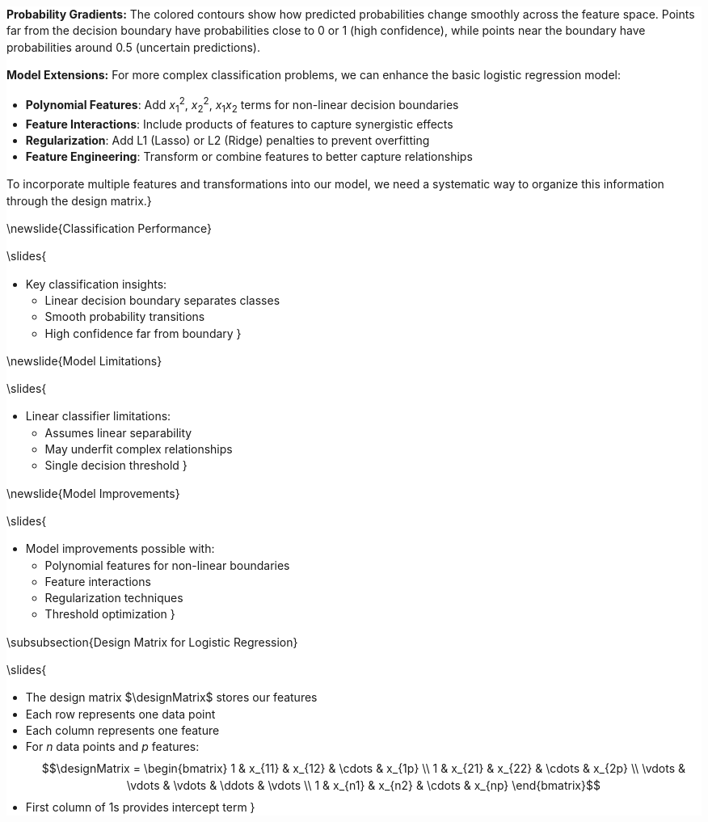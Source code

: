 **Probability Gradients:**
The colored contours show how predicted probabilities change smoothly across the feature space. Points far from the decision boundary have probabilities close to 0 or 1 (high confidence), while points near the boundary have probabilities around 0.5 (uncertain predictions).

**Model Extensions:**
For more complex classification problems, we can enhance the basic logistic regression model:
- **Polynomial Features**: Add $x_1^2$, $x_2^2$, $x_1 x_2$ terms for non-linear decision boundaries
- **Feature Interactions**: Include products of features to capture synergistic effects
- **Regularization**: Add L1 (Lasso) or L2 (Ridge) penalties to prevent overfitting
- **Feature Engineering**: Transform or combine features to better capture relationships

To incorporate multiple features and transformations into our model, we need a systematic way to organize this information through the design matrix.}

\newslide{Classification Performance}

\slides{
* Key classification insights:
  * Linear decision boundary separates classes
  * Smooth probability transitions
  * High confidence far from boundary
}

\newslide{Model Limitations}

\slides{
* Linear classifier limitations:
  * Assumes linear separability
  * May underfit complex relationships
  * Single decision threshold
}

\newslide{Model Improvements}

\slides{
* Model improvements possible with:
  * Polynomial features for non-linear boundaries
  * Feature interactions
  * Regularization techniques
  * Threshold optimization
}

\subsubsection{Design Matrix for Logistic Regression}

\slides{
* The design matrix $\designMatrix$ stores our features
* Each row represents one data point
* Each column represents one feature
* For $n$ data points and $p$ features:
  $$\designMatrix = \begin{bmatrix} 
  1 & x_{11} & x_{12} & \cdots & x_{1p} \\
  1 & x_{21} & x_{22} & \cdots & x_{2p} \\
  \vdots & \vdots & \vdots & \ddots & \vdots \\
  1 & x_{n1} & x_{n2} & \cdots & x_{np}
  \end{bmatrix}$$
* First column of 1s provides intercept term
}
